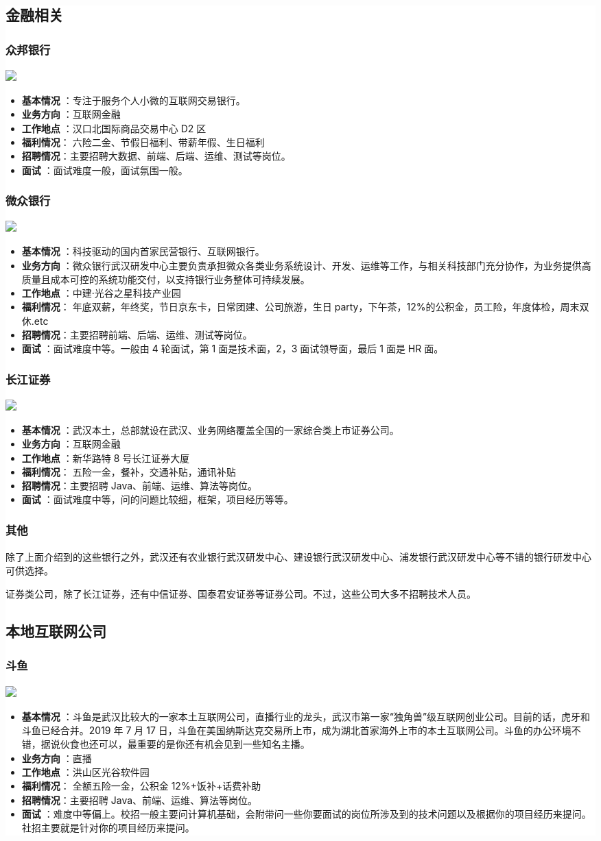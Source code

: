 ## 金融相关

### 众邦银行

![](https://p3-juejin.byteimg.com/tos-cn-i-k3u1fbpfcp/df14411240004436835802e8618809f8~tplv-k3u1fbpfcp-zoom-1.image)

- **基本情况** ：专注于服务个人小微的互联网交易银行。
- **业务方向** ：互联网金融
- **工作地点** ：汉口北国际商品交易中心 D2 区
- **福利情况**： 六险二金、节假日福利、带薪年假、生日福利
- **招聘情况**：主要招聘大数据、前端、后端、运维、测试等岗位。
- **面试** ：面试难度一般，面试氛围一般。

### 微众银行

![](https://p3-juejin.byteimg.com/tos-cn-i-k3u1fbpfcp/e0ec6b57680b43cabaf5be3a68909353~tplv-k3u1fbpfcp-zoom-1.image)

- **基本情况** ：科技驱动的国内首家民营银行、互联网银行。
- **业务方向** ：微众银行武汉研发中心主要负责承担微众各类业务系统设计、开发、运维等工作，与相关科技部门充分协作，为业务提供高质量且成本可控的系统功能交付，以支持银行业务整体可持续发展。
- **工作地点** ：中建·光谷之星科技产业园
- **福利情况**： 年底双薪，年终奖，节日京东卡，日常团建、公司旅游，生日 party，下午茶，12%的公积金，员工险，年度体检，周末双休.etc
- **招聘情况**：主要招聘前端、后端、运维、测试等岗位。
- **面试** ：面试难度中等。一般由 4 轮面试，第 1 面是技术面，2，3 面试领导面，最后 1 面是 HR 面。

### 长江证券

![](https://p3-juejin.byteimg.com/tos-cn-i-k3u1fbpfcp/39367c1c63b44722a58d4af3cce9bf82~tplv-k3u1fbpfcp-zoom-1.image)

- **基本情况** ：武汉本土，总部就设在武汉、业务网络覆盖全国的一家综合类上市证券公司。
- **业务方向** ：互联网金融
- **工作地点** ：新华路特 8 号长江证券大厦
- **福利情况**： 五险一金，餐补，交通补贴，通讯补贴
- **招聘情况**：主要招聘 Java、前端、运维、算法等岗位。
- **面试** ：面试难度中等，问的问题比较细，框架，项目经历等等。

### 其他

除了上面介绍到的这些银行之外，武汉还有农业银行武汉研发中心、建设银行武汉研发中心、浦发银行武汉研发中心等不错的银行研发中心可供选择。

证券类公司，除了长江证券，还有中信证券、国泰君安证券等证券公司。不过，这些公司大多不招聘技术人员。

## 本地互联网公司

### 斗鱼

![](https://img-blog.csdnimg.cn/cef1ba4b773545f189c8ec58a7a4af8d.png)

- **基本情况** ：斗鱼是武汉比较大的一家本土互联网公司，直播行业的龙头，武汉市第一家“独角兽”级互联网创业公司。目前的话，虎牙和斗鱼已经合并。2019 年 7 月 17 日，斗鱼在美国纳斯达克交易所上市，成为湖北首家海外上市的本土互联网公司。斗鱼的办公环境不错，据说伙食也还可以，最重要的是你还有机会见到一些知名主播。
- **业务方向** ：直播
- **工作地点** ：洪山区光谷软件园
- **福利情况**： 全额五险一金，公积金 12%+饭补+话费补助
- **招聘情况**：主要招聘 Java、前端、运维、算法等岗位。
- **面试** ：难度中等偏上。校招一般主要问计算机基础，会附带问一些你要面试的岗位所涉及到的技术问题以及根据你的项目经历来提问。社招主要就是针对你的项目经历来提问。
